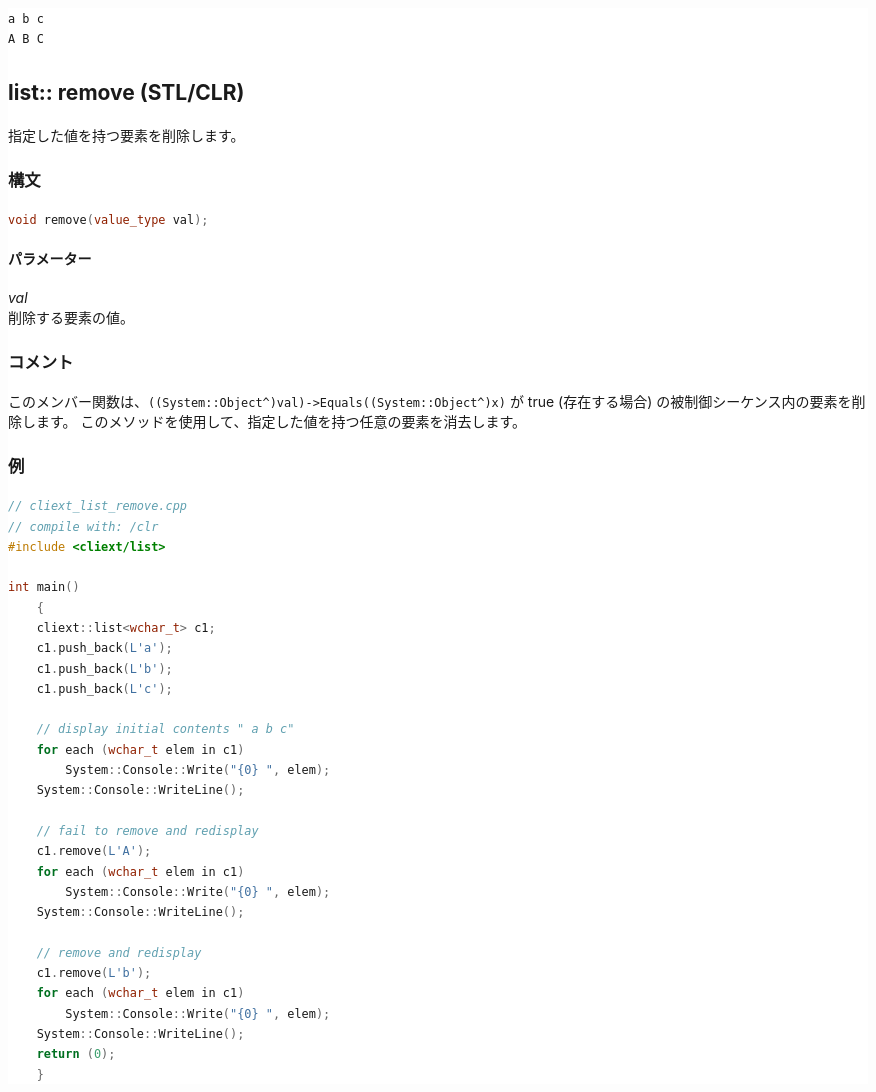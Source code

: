 ```Output
a b c
A B C
```

## <a name="listremove-stlclr"></a><a name="remove"></a>list:: remove (STL/CLR)

指定した値を持つ要素を削除します。

### <a name="syntax"></a>構文

```cpp
void remove(value_type val);
```

#### <a name="parameters"></a>パラメーター

*val*<br/>
削除する要素の値。

### <a name="remarks"></a>コメント

このメンバー関数は、`((System::Object^)val)->Equals((System::Object^)x)` が true (存在する場合) の被制御シーケンス内の要素を削除します。 このメソッドを使用して、指定した値を持つ任意の要素を消去します。

### <a name="example"></a>例

```cpp
// cliext_list_remove.cpp
// compile with: /clr
#include <cliext/list>

int main()
    {
    cliext::list<wchar_t> c1;
    c1.push_back(L'a');
    c1.push_back(L'b');
    c1.push_back(L'c');

    // display initial contents " a b c"
    for each (wchar_t elem in c1)
        System::Console::Write("{0} ", elem);
    System::Console::WriteLine();

    // fail to remove and redisplay
    c1.remove(L'A');
    for each (wchar_t elem in c1)
        System::Console::Write("{0} ", elem);
    System::Console::WriteLine();

    // remove and redisplay
    c1.remove(L'b');
    for each (wchar_t elem in c1)
        System::Console::Write("{0} ", elem);
    System::Console::WriteLine();
    return (0);
    }
```
